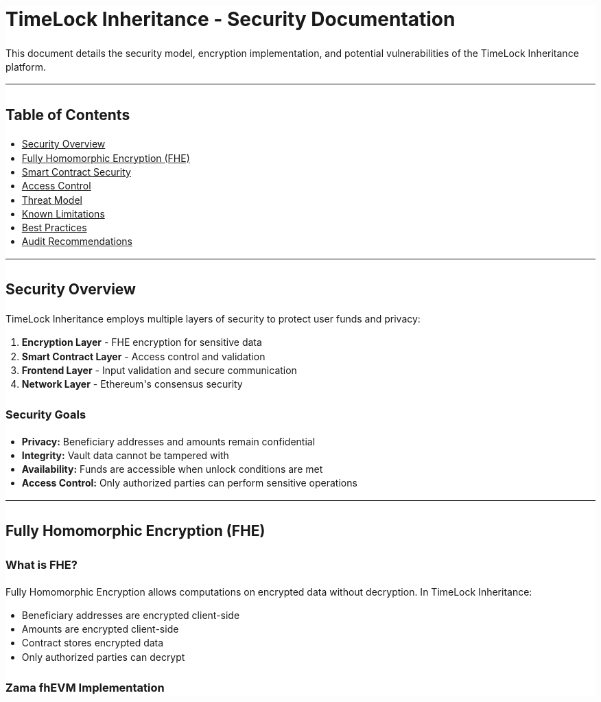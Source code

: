 # TimeLock Inheritance - Security Documentation

This document details the security model, encryption implementation, and potential vulnerabilities of the TimeLock Inheritance platform.

---

## Table of Contents

- [Security Overview](#security-overview)
- [Fully Homomorphic Encryption (FHE)](#fully-homomorphic-encryption-fhe)
- [Smart Contract Security](#smart-contract-security)
- [Access Control](#access-control)
- [Threat Model](#threat-model)
- [Known Limitations](#known-limitations)
- [Best Practices](#best-practices)
- [Audit Recommendations](#audit-recommendations)

---

## Security Overview

TimeLock Inheritance employs multiple layers of security to protect user funds and privacy:

1. **Encryption Layer** - FHE encryption for sensitive data
2. **Smart Contract Layer** - Access control and validation
3. **Frontend Layer** - Input validation and secure communication
4. **Network Layer** - Ethereum's consensus security

### Security Goals

- **Privacy:** Beneficiary addresses and amounts remain confidential
- **Integrity:** Vault data cannot be tampered with
- **Availability:** Funds are accessible when unlock conditions are met
- **Access Control:** Only authorized parties can perform sensitive operations

---

## Fully Homomorphic Encryption (FHE)

### What is FHE?

Fully Homomorphic Encryption allows computations on encrypted data without decryption. In TimeLock Inheritance:

- Beneficiary addresses are encrypted client-side
- Amounts are encrypted client-side
- Contract stores encrypted data
- Only authorized parties can decrypt

### Zama fhEVM Implementation
